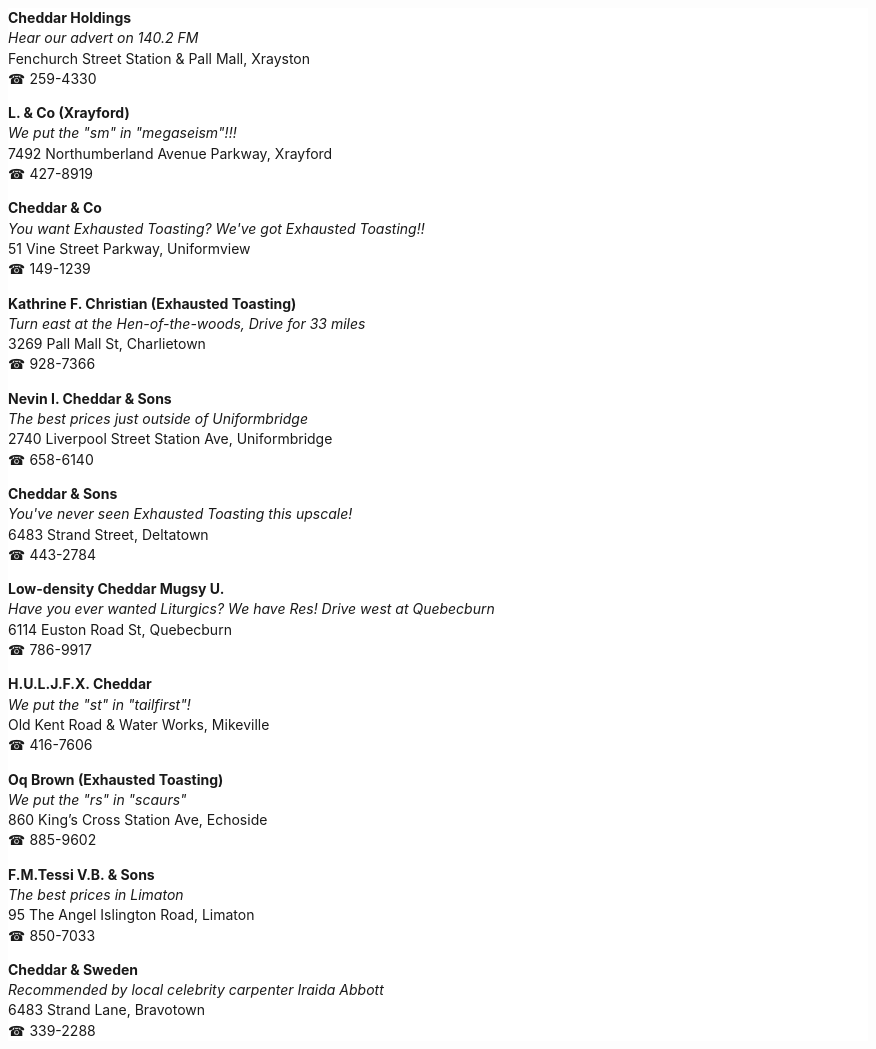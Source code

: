**Cheddar Holdings**  
_Hear our advert on 140.2 FM_  
Fenchurch Street Station & Pall Mall, Xrayston  
☎ 259-4330

**L. & Co (Xrayford)**  
_We put the "sm" in "megaseism"!!!_  
7492 Northumberland Avenue Parkway, Xrayford  
☎ 427-8919

**Cheddar & Co**  
_You want Exhausted Toasting? We've got Exhausted Toasting!!_  
51 Vine Street Parkway, Uniformview  
☎ 149-1239

**Kathrine F. Christian (Exhausted Toasting)**  
_Turn east at the Hen-of-the-woods, Drive for 33 miles_  
3269 Pall Mall St, Charlietown  
☎ 928-7366

**Nevin I. Cheddar & Sons**  
_The best prices just outside of Uniformbridge_  
2740 Liverpool Street Station Ave, Uniformbridge  
☎ 658-6140

**Cheddar & Sons**  
_You've never seen Exhausted Toasting this upscale!_  
6483 Strand Street, Deltatown  
☎ 443-2784

**Low-density Cheddar Mugsy U.**  
_Have you ever wanted Liturgics? We have Res! 
Drive west at Quebecburn_  
6114 Euston Road St, Quebecburn  
☎ 786-9917

**H.U.L.J.F.X. Cheddar**  
_We put the "st" in "tailfirst"!_  
Old Kent Road & Water Works, Mikeville  
☎ 416-7606

**Oq Brown (Exhausted Toasting)**  
_We put the "rs" in "scaurs"_  
860 King’s Cross Station Ave, Echoside  
☎ 885-9602

**F.M.Tessi V.B. & Sons**  
_The best prices in Limaton_  
95 The Angel Islington Road, Limaton  
☎ 850-7033

**Cheddar & Sweden**  
_Recommended by local celebrity carpenter Iraida Abbott_  
6483 Strand Lane, Bravotown  
☎ 339-2288
